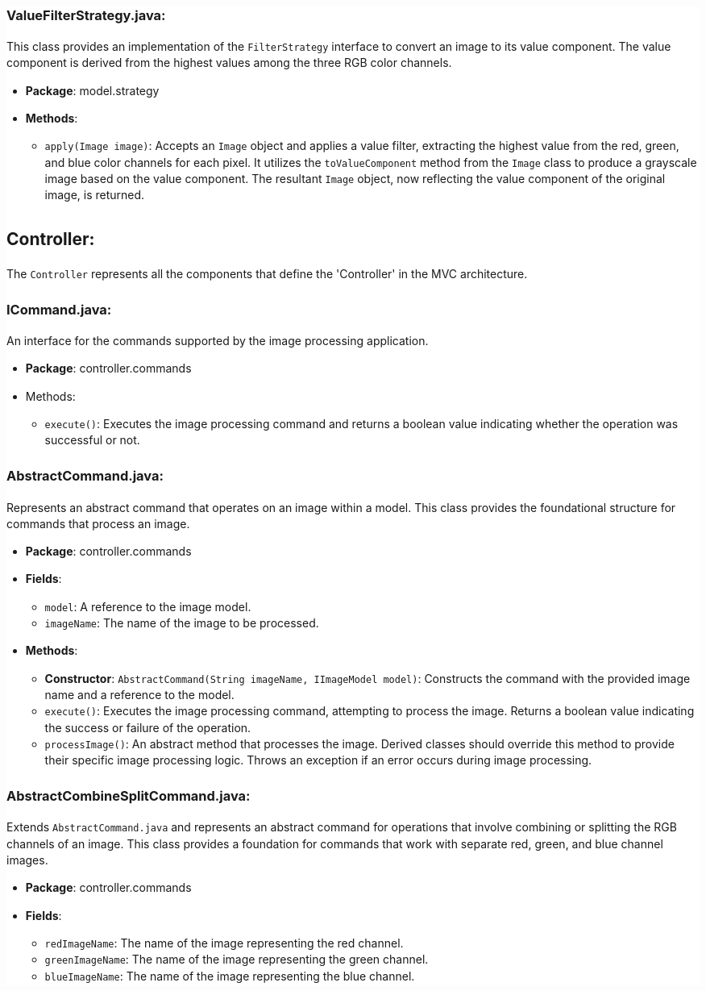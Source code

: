 ### ValueFilterStrategy.java:
This class provides an implementation of the `FilterStrategy` interface to convert an image to its value component. The value component is derived from the highest values among the three RGB color channels.

- **Package**: model.strategy

- **Methods**:
  - `apply(Image image)`: Accepts an `Image` object and applies a value filter, extracting the highest value from the red, green, and blue color channels for each pixel. It utilizes the `toValueComponent` method from the `Image` class to produce a grayscale image based on the value component. The resultant `Image` object, now reflecting the value component of the original image, is returned.

## Controller:
The `Controller` represents all the components that define the 'Controller' in the MVC architecture.

### ICommand.java:
An interface for the commands supported by the image processing application.

- **Package**: controller.commands

- Methods:
  - `execute()`: Executes the image processing command and returns a boolean value indicating whether the operation was successful or not.

### AbstractCommand.java:
Represents an abstract command that operates on an image within a model. This class provides the foundational structure for commands that process an image.

- **Package**: controller.commands

- **Fields**:
  - `model`: A reference to the image model.
  - `imageName`: The name of the image to be processed.

- **Methods**:
  - **Constructor**: `AbstractCommand(String imageName, IImageModel model)`: Constructs the command with the provided image name and a reference to the model.
  - `execute()`: Executes the image processing command, attempting to process the image. Returns a boolean value indicating the success or failure of the operation.
  - `processImage()`: An abstract method that processes the image. Derived classes should override this method to provide their specific image processing logic. Throws an exception if an error occurs during image processing.

### AbstractCombineSplitCommand.java:
Extends `AbstractCommand.java` and represents an abstract command for operations that involve combining or splitting the RGB channels of an image. This class provides a foundation for commands that work with separate red, green, and blue channel images.

- **Package**: controller.commands

- **Fields**:
  - `redImageName`: The name of the image representing the red channel.
  - `greenImageName`: The name of the image representing the green channel.
  - `blueImageName`: The name of the image representing the blue channel.
